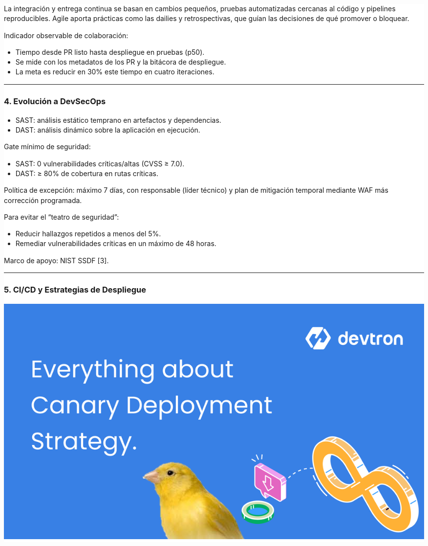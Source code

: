 La integración y entrega continua se basan en cambios pequeños, pruebas automatizadas cercanas al código y pipelines reproducibles. Agile aporta prácticas como las dailies y retrospectivas, que guían las decisiones de qué promover o bloquear.

Indicador observable de colaboración:

- Tiempo desde PR listo hasta despliegue en pruebas (p50).
- Se mide con los metadatos de los PR y la bitácora de despliegue.
- La meta es reducir en 30% este tiempo en cuatro iteraciones.

---

### 4. Evolución a DevSecOps

- SAST: análisis estático temprano en artefactos y dependencias.
- DAST: análisis dinámico sobre la aplicación en ejecución.

Gate mínimo de seguridad:

- SAST: 0 vulnerabilidades críticas/altas (CVSS ≥ 7.0).
- DAST: ≥ 80% de cobertura en rutas críticas.

Política de excepción: máximo 7 días, con responsable (líder técnico) y plan de mitigación temporal mediante WAF más corrección programada.

Para evitar el “teatro de seguridad”:

- Reducir hallazgos repetidos a menos del 5%.
- Remediar vulnerabilidades críticas en un máximo de 48 horas.

Marco de apoyo: NIST SSDF [3].

---

### 5. CI/CD y Estrategias de Despliegue

![Pipeline Canary](imagenes/pipeline_canary.png)
